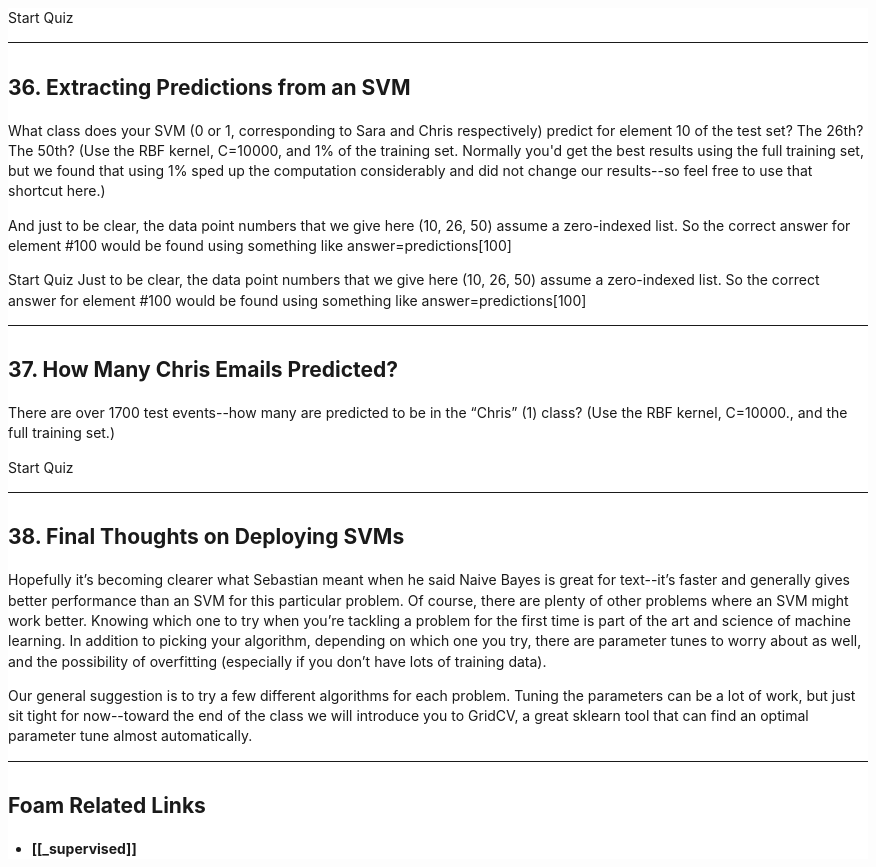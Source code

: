 Start Quiz

---

## **36. Extracting Predictions from an SVM**

What class does your SVM (0 or 1, corresponding to Sara and Chris respectively) predict for element 10 of the test set? The 26th? The 50th? (Use the RBF kernel, C=10000, and 1% of the training set. Normally you'd get the best results using the full training set, but we found that using 1% sped up the computation considerably and did not change our results--so feel free to use that shortcut here.)

And just to be clear, the data point numbers that we give here (10, 26, 50) assume a zero-indexed list. So the correct answer for element #100 would be found using something like answer=predictions[100]

Start Quiz
Just to be clear, the data point numbers that we give here (10, 26, 50) assume a zero-indexed list. So the correct answer for element #100 would be found using something like answer=predictions[100]

---

## **37. How Many Chris Emails Predicted?**

There are over 1700 test events--how many are predicted to be in the “Chris” (1) class? (Use the RBF kernel, C=10000., and the full training set.)

Start Quiz

---

## **38. Final Thoughts on Deploying SVMs**

Hopefully it’s becoming clearer what Sebastian meant when he said Naive Bayes is great for text--it’s faster and generally gives better performance than an SVM for this particular problem. Of course, there are plenty of other problems where an SVM might work better. Knowing which one to try when you’re tackling a problem for the first time is part of the art and science of machine learning. In addition to picking your algorithm, depending on which one you try, there are parameter tunes to worry about as well, and the possibility of overfitting (especially if you don’t have lots of training data).

Our general suggestion is to try a few different algorithms for each problem. Tuning the parameters can be a lot of work, but just sit tight for now--toward the end of the class we will introduce you to GridCV, a great sklearn tool that can find an optimal parameter tune almost automatically.

---

## Foam Related Links

- **[[_supervised]]**
